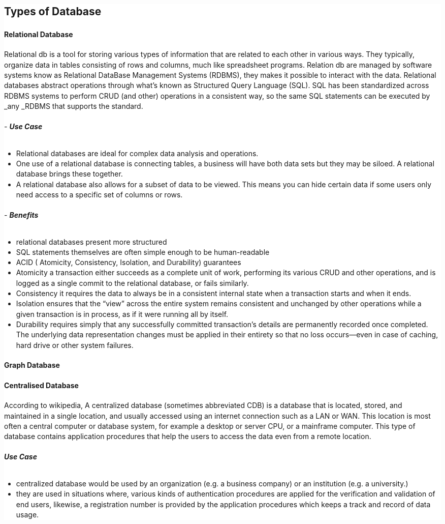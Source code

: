 ## **Types of Database**

#### **Relational Database**
Relational db is a tool for storing various types of information that are related to each other in various ways.
They typically, organize data in tables consisting of rows and columns, much like spreadsheet programs.
Relation db are managed by  software systems know as Relational DataBase Management Systems (RDBMS), they makes it possible to interact with the data.
Relational databases abstract operations through what’s known as Structured Query Language (SQL). SQL has been standardized across RDBMS systems to perform CRUD (and other) operations in a consistent way, so the same SQL statements can be executed by _any _RDBMS that supports the standard.

###### - __Use Case__
- Relational databases are ideal for complex data analysis and operations.
- One use of a relational database is connecting tables, a business will have both data sets but they may be siloed. A relational database brings these together.
- A relational database also allows for a subset of data to be viewed. This means you can hide certain data if some users only need access to a specific set of columns or rows.

###### - __Benefits__
- relational databases present  more structured
- SQL statements themselves are often simple enough to be human-readable
- ACID ( Atomicity, Consistency, Isolation, and Durability)  guarantees
- Atomicity a transaction either succeeds as a complete unit of work, performing its various CRUD and other operations, and is logged as a single commit to the relational database, or fails similarly.
- Consistency it requires the data to always be in a consistent internal state when a transaction starts and when it ends.
-  Isolation ensures that the “view” across the entire system remains consistent and unchanged by other operations while a given transaction is in process, as if it were running all by itself.
- Durability requires simply that any successfully committed transaction’s details are permanently recorded once completed. The underlying data representation changes must be applied in their entirety so that no loss occurs—even in case of caching, hard drive or other system failures.

#### Graph Database


#### **Centralised Database**
According to wikipedia, A centralized database (sometimes abbreviated CDB) is a database that is located, stored, and maintained in a single location, and usually accessed using an internet connection such as a LAN or WAN. This location is most often a central computer or database system, for example a desktop or server CPU, or a mainframe computer. This type of database contains application procedures that help the users to access the data even from a remote location.

###### __Use Case__
- centralized database would be used by an organization (e.g. a business company) or an institution (e.g. a university.)
- they are used in situations where, various kinds of authentication procedures are applied for the verification and validation of end users,  likewise, a registration number is provided by the application procedures which keeps a track and record of data usage.
